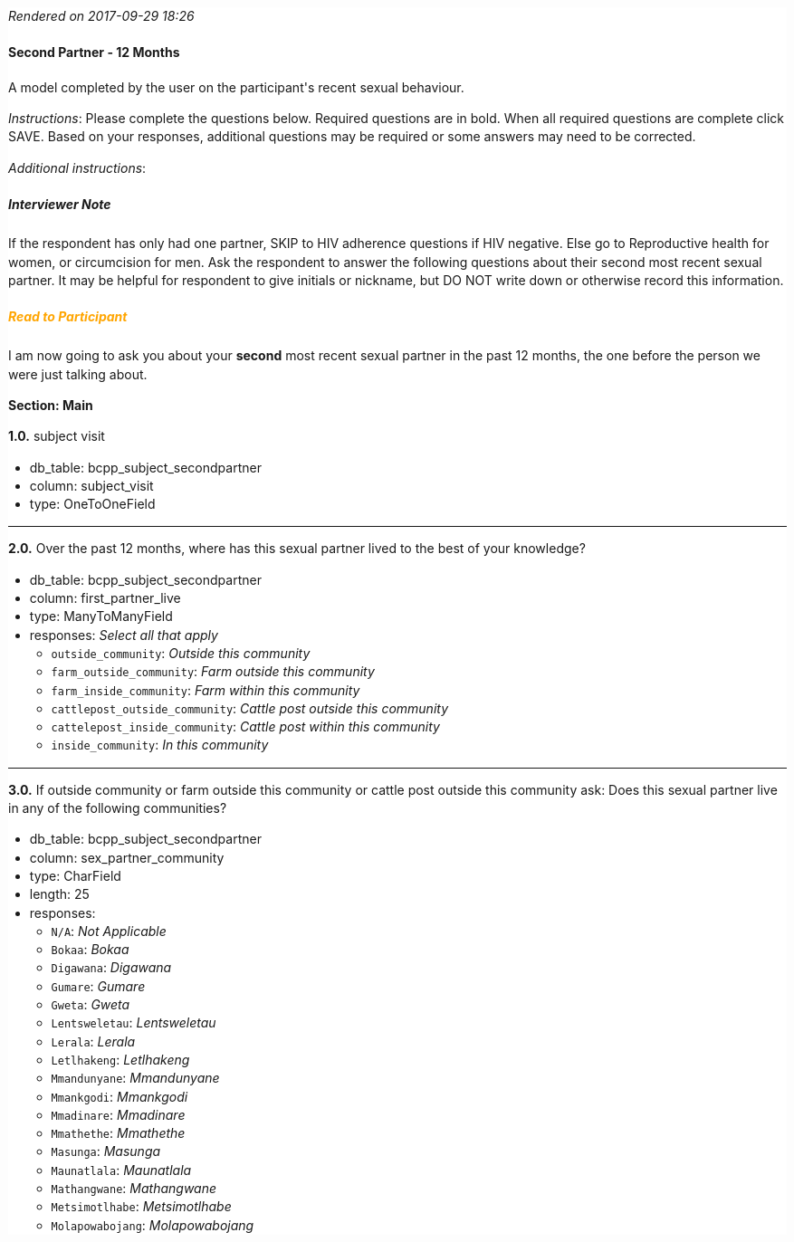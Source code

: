 


*Rendered on 2017-09-29 18:26*

#### Second Partner - 12 Months
A model completed by the user on the participant's
    recent sexual behaviour.
    
*Instructions*: Please complete the questions below. Required questions are in bold. When all required questions are complete click SAVE. Based on your responses, additional questions may be required or some answers may need to be corrected.

*Additional instructions*: <H5>Interviewer Note</H5> If the respondent has only had one partner, SKIP to HIV adherence questions if HIV negative. Else go to Reproductive health for women, or circumcision for men. Ask the respondent to answer the following questions about their second most recent sexual partner. It may be helpful for respondent to give initials or nickname, but DO NOT write down or otherwise record this information. <H5><span style="color:orange;">Read to Participant</span></H5>I am now going to ask you about your <b>second</b> most recent sexual partner in the past 12 months, the one before the person we were just talking about.


**Section: Main**

**1.0.** subject visit
* db_table: bcpp_subject_secondpartner
* column: subject_visit
* type: OneToOneField
---

**2.0.** Over the past 12 months, where has this sexual partner lived to the best of your knowledge?
* db_table: bcpp_subject_secondpartner
* column: first_partner_live
* type: ManyToManyField
* responses: *Select all that apply*
  - `outside_community`: *Outside this community* 
  - `farm_outside_community`: *Farm outside this community* 
  - `farm_inside_community`: *Farm within this community* 
  - `cattlepost_outside_community`: *Cattle post outside this community* 
  - `cattelepost_inside_community`: *Cattle post within this community* 
  - `inside_community`: *In this community* 
---

**3.0.** If outside community or farm outside this community or cattle post outside this community ask: Does this sexual partner live in any of the following communities?
* db_table: bcpp_subject_secondpartner
* column: sex_partner_community
* type: CharField
* length: 25
* responses:
  - `N/A`: *Not Applicable* 
  - `Bokaa`: *Bokaa* 
  - `Digawana`: *Digawana* 
  - `Gumare`: *Gumare* 
  - `Gweta`: *Gweta* 
  - `Lentsweletau`: *Lentsweletau* 
  - `Lerala`: *Lerala* 
  - `Letlhakeng`: *Letlhakeng* 
  - `Mmandunyane`: *Mmandunyane* 
  - `Mmankgodi`: *Mmankgodi* 
  - `Mmadinare`: *Mmadinare* 
  - `Mmathethe`: *Mmathethe* 
  - `Masunga`: *Masunga* 
  - `Maunatlala`: *Maunatlala* 
  - `Mathangwane`: *Mathangwane* 
  - `Metsimotlhabe`: *Metsimotlhabe* 
  - `Molapowabojang`: *Molapowabojang* 